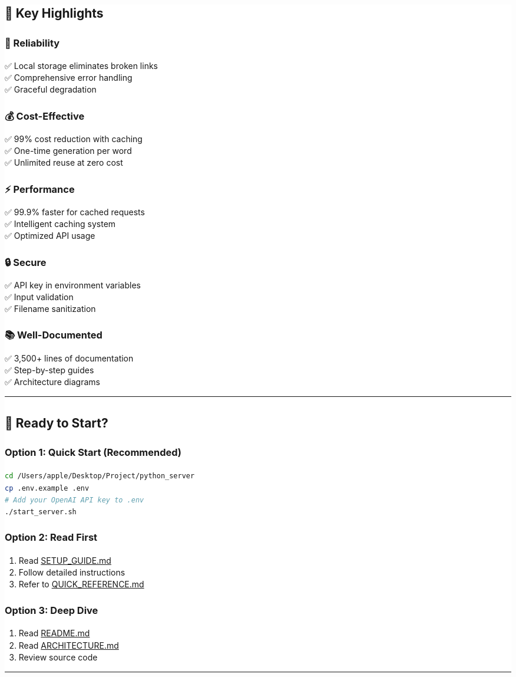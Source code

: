 
## 🌟 Key Highlights

### 🎯 Reliability
✅ Local storage eliminates broken links  
✅ Comprehensive error handling  
✅ Graceful degradation  

### 💰 Cost-Effective
✅ 99% cost reduction with caching  
✅ One-time generation per word  
✅ Unlimited reuse at zero cost  

### ⚡ Performance
✅ 99.9% faster for cached requests  
✅ Intelligent caching system  
✅ Optimized API usage  

### 🔒 Secure
✅ API key in environment variables  
✅ Input validation  
✅ Filename sanitization  

### 📚 Well-Documented
✅ 3,500+ lines of documentation  
✅ Step-by-step guides  
✅ Architecture diagrams  

---

## 🚀 Ready to Start?

### Option 1: Quick Start (Recommended)
```bash
cd /Users/apple/Desktop/Project/python_server
cp .env.example .env
# Add your OpenAI API key to .env
./start_server.sh
```

### Option 2: Read First
1. Read [SETUP_GUIDE.md](SETUP_GUIDE.md)
2. Follow detailed instructions
3. Refer to [QUICK_REFERENCE.md](QUICK_REFERENCE.md)

### Option 3: Deep Dive
1. Read [README.md](README.md)
2. Read [ARCHITECTURE.md](ARCHITECTURE.md)
3. Review source code

---